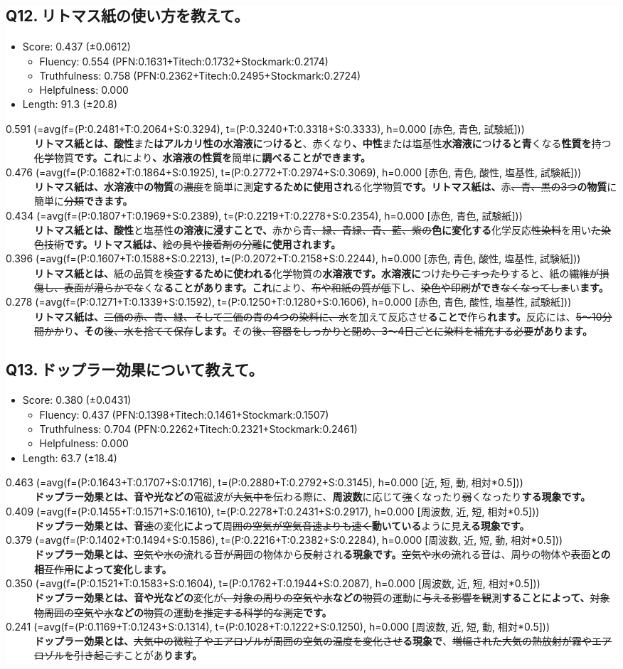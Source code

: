 ## <a name="Q12"></a>Q12. リトマス紙の使い方を教えて。

- Score: 0.437 (±0.0612)
  - Fluency: 0.554 (PFN:0.1631+Titech:0.1732+Stockmark:0.2174)
  - Truthfulness: 0.758 (PFN:0.2362+Titech:0.2495+Stockmark:0.2724)
  - Helpfulness: 0.000
- Length: 91.3 (±20.8)

<dl>
<dt>0.591 (=avg(f=(P:0.2481+T:0.2064+S:0.3294), t=(P:0.3240+T:0.3318+S:0.3333), h=0.000 [赤色, 青色, 試験紙]))</dt>
<dd><b>リトマス紙とは、酸性</b>また<b>はアルカリ性の水溶液に</b>つ<b>けると</b>、赤くなり<b>、中性</b>または塩基性<b>水溶液に</b>つ<b>けると青</b>くなる<b>性質を</b>持つ<s>化学</s>物質<b>です。これ</b>により<b>、水溶液の性質を</b>簡単に<b>調べることができます。</b></dd>
<dt>0.476 (=avg(f=(P:0.1682+T:0.1864+S:0.1925), t=(P:0.2772+T:0.2974+S:0.3069), h=0.000 [赤色, 青色, 酸性, 塩基性, 試験紙]))</dt>
<dd><b>リトマス紙は、水溶液</b>中<b>の物質</b>の<s>濃度</s>を簡単に測<b>定するために使用され</b>る化学物質<b>です。リトマス紙は、</b>赤<s>、青、黒の3つ</s><b>の物質</b>に簡単に<s>分類</s><b>できます。</b></dd>
<dt>0.434 (=avg(f=(P:0.1807+T:0.1969+S:0.2389), t=(P:0.2219+T:0.2278+S:0.2354), h=0.000 [赤色, 青色, 試験紙]))</dt>
<dd><b>リトマス紙とは、酸性</b>と塩基性<b>の溶液に浸すことで、</b>赤から青<s>、緑、青緑、青、藍、紫の</s><b>色に変化する</b>化学反応<s>性染料</s>を用い<s>た染色技術</s><b>です。リトマス紙は、</b><s>絵の具や接着剤の分離</s><b>に使用されます。</b></dd>
<dt>0.396 (=avg(f=(P:0.1607+T:0.1588+S:0.2213), t=(P:0.2072+T:0.2158+S:0.2244), h=0.000 [赤色, 青色, 酸性, 塩基性, 試験紙]))</dt>
<dd><b>リトマス紙とは、</b>紙の<s>品</s>質を検<s>査</s><b>するために使われる</b>化学物質の<b>水溶液です。水溶液に</b>つけ<s>たりこすったり</s>すると、紙の<s>繊維が損傷し、表面が滑らかでな</s>くな<b>ることがあります。これ</b>により、<s>布や和紙の質が低</s>下し、<s>染色や印刷</s><b>ができ</b><s>なくなってしま</s>い<b>ます。</b></dd>
<dt>0.278 (=avg(f=(P:0.1271+T:0.1339+S:0.1592), t=(P:0.1250+T:0.1280+S:0.1606), h=0.000 [赤色, 青色, 酸性, 塩基性, 試験紙]))</dt>
<dd><b>リトマス紙は、</b><s>二価の赤、青、緑、そして三価の青の4つの染料に、水</s>を加えて反応させ<b>ることで</b>作ら<b>れます。</b>反応には、<s>5〜10分間かか</s>り<b>、その</b><s>後、水を捨てて保存</s><b>します。</b>その<s>後、容器をしっかりと閉め、3〜4日ごとに染料を補充する必要</s><b>があります。</b></dd>
</dl>

## <a name="Q13"></a>Q13. ドップラー効果について教えて。

- Score: 0.380 (±0.0431)
  - Fluency: 0.437 (PFN:0.1398+Titech:0.1461+Stockmark:0.1507)
  - Truthfulness: 0.704 (PFN:0.2262+Titech:0.2321+Stockmark:0.2461)
  - Helpfulness: 0.000
- Length: 63.7 (±18.4)

<dl>
<dt>0.463 (=avg(f=(P:0.1643+T:0.1707+S:0.1716), t=(P:0.2880+T:0.2792+S:0.3145), h=0.000 [近, 短, 動, 相対*0.5]))</dt>
<dd><b>ドップラー効果とは、音や光などの</b>電磁波が<s>大気中を</s>伝わる際に、<b>周波数</b>に応じて<s>強</s>くなったり<s>弱</s>くなったり<b>する現象です。</b></dd>
<dt>0.409 (=avg(f=(P:0.1455+T:0.1571+S:0.1610), t=(P:0.2278+T:0.2431+S:0.2917), h=0.000 [周波数, 近, 短, 相対*0.5]))</dt>
<dd><b>ドップラー効果とは、音</b><s>速</s>の変化<b>によって</b>周<s>囲の空気が空気音速よりも速く</s><b>動いている</b>ように見<b>える現象です。</b></dd>
<dt>0.379 (=avg(f=(P:0.1402+T:0.1494+S:0.1586), t=(P:0.2216+T:0.2382+S:0.2284), h=0.000 [周波数, 近, 短, 動, 相対*0.5]))</dt>
<dd><b>ドップラー効果とは、</b><s>空気や水の流</s>れる音<s>が周囲</s>の物体から<s>反射</s>され<b>る現象です。</b><s>空気や水の流</s>れる音は、周<s>り</s>の物体や<s>表面</s><b>との相</b><s>互作用</s><b>によって変化</b>し<b>ます。</b></dd>
<dt>0.350 (=avg(f=(P:0.1521+T:0.1583+S:0.1604), t=(P:0.1762+T:0.1944+S:0.2087), h=0.000 [周波数, 近, 短, 相対*0.5]))</dt>
<dd><b>ドップラー効果とは、音や光などの</b>変化が<s>、対象の周りの空気や水</s><b>などの</b><s>物質</s>の運動に<s>与える影響を観</s>測<b>することによって、</b><s>対象物周囲の空気や水</s><b>などの</b><s>物質</s>の運動<s>を推定する科学的な測定</s><b>です。</b></dd>
<dt>0.241 (=avg(f=(P:0.1169+T:0.1243+S:0.1314), t=(P:0.1028+T:0.1222+S:0.1250), h=0.000 [周波数, 近, 短, 動, 相対*0.5]))</dt>
<dd><b>ドップラー効果とは、</b><s>大気中の微粒子やエアロゾルが周囲の空気の温度を変化させ</s><b>る現象で</b>、<s>増幅された大気の熱放射が霧やエアロゾルを引き起こす</s>ことがあ<b>ります。</b></dd>
</dl>
